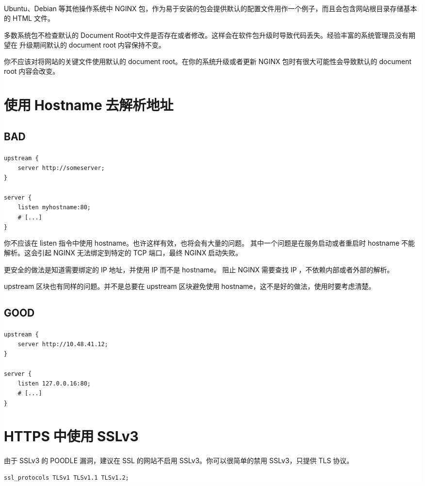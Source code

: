 Ubuntu、Debian 等其他操作系统中 NGINX 包，作为易于安装的包会提供默认的配置文件用作一个例子，而且会包含网站根目录存储基本的 HTML 文件。

多数系统包不检查默认的 Document Root中文件是否存在或者修改。这样会在软件包升级时导致代码丢失。经验丰富的系统管理员没有期望在 升级期间默认的 document root 内容保持不变。

你不应该对将网站的关键文件使用默认的 document root。在你的系统升级或者更新 NGINX 包时有很大可能性会导致默认的 document root 内容会改变。

# 使用 Hostname 去解析地址

## BAD

```nginx
upstream {
    server http://someserver;
}

server {
    listen myhostname:80;
    # [...]
}
```

你不应该在 listen 指令中使用 hostname。也许这样有效，也将会有大量的问题。 其中一个问题是在服务启动或者重启时 hostname 不能解析。这会引起 NGINX 无法绑定到特定的 TCP 端口，最终 NGINX 启动失败。

更安全的做法是知道需要绑定的 IP 地址，并使用 IP 而不是 hostname。 阻止 NGINX 需要查找 IP ，不依赖内部或者外部的解析。

upstream 区块也有同样的问题。并不是总要在 upstream 区块避免使用 hostname，这不是好的做法，使用时要考虑清楚。

## GOOD

```nginx
upstream {
    server http://10.48.41.12;
}

server {
    listen 127.0.0.16:80;
    # [...]
}
```

# HTTPS 中使用 SSLv3

由于 SSLv3 的 POODLE 漏洞，建议在 SSL 的网站不启用 SSLv3。你可以很简单的禁用 SSLv3，只提供 TLS 协议。

```nginx
ssl_protocols TLSv1 TLSv1.1 TLSv1.2;
```
